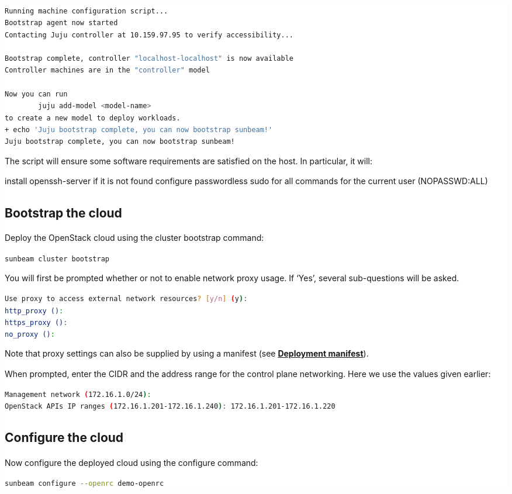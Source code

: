 ```bash
Running machine configuration script...
Bootstrap agent now started
Contacting Juju controller at 10.159.97.95 to verify accessibility...

Bootstrap complete, controller "localhost-localhost" is now available
Controller machines are in the "controller" model

Now you can run
        juju add-model <model-name>
to create a new model to deploy workloads.
+ echo 'Juju bootstrap complete, you can now bootstrap sunbeam!'
Juju bootstrap complete, you can now bootstrap sunbeam!
```

The script will ensure some software requirements are satisfied on the host. In particular, it will:

install openssh-server if it is not found
configure passwordless sudo for all commands for the current user (NOPASSWD:ALL)

## Bootstrap the cloud

Deploy the OpenStack cloud using the cluster bootstrap command:

```bash
sunbeam cluster bootstrap
```

You will first be prompted whether or not to enable network proxy usage. If ‘Yes’, several sub-questions will be asked.

```bash
Use proxy to access external network resources? [y/n] (y):
http_proxy ():
https_proxy ():
no_proxy ():
```

Note that proxy settings can also be supplied by using a manifest (see **[Deployment manifest](https://canonical.com/microstack/docs/manifest)**).

When prompted, enter the CIDR and the address range for the control plane networking. Here we use the values given earlier:

```bash
Management network (172.16.1.0/24):
OpenStack APIs IP ranges (172.16.1.201-172.16.1.240): 172.16.1.201-172.16.1.220
```

## Configure the cloud

Now configure the deployed cloud using the configure command:

```bash
sunbeam configure --openrc demo-openrc
```
